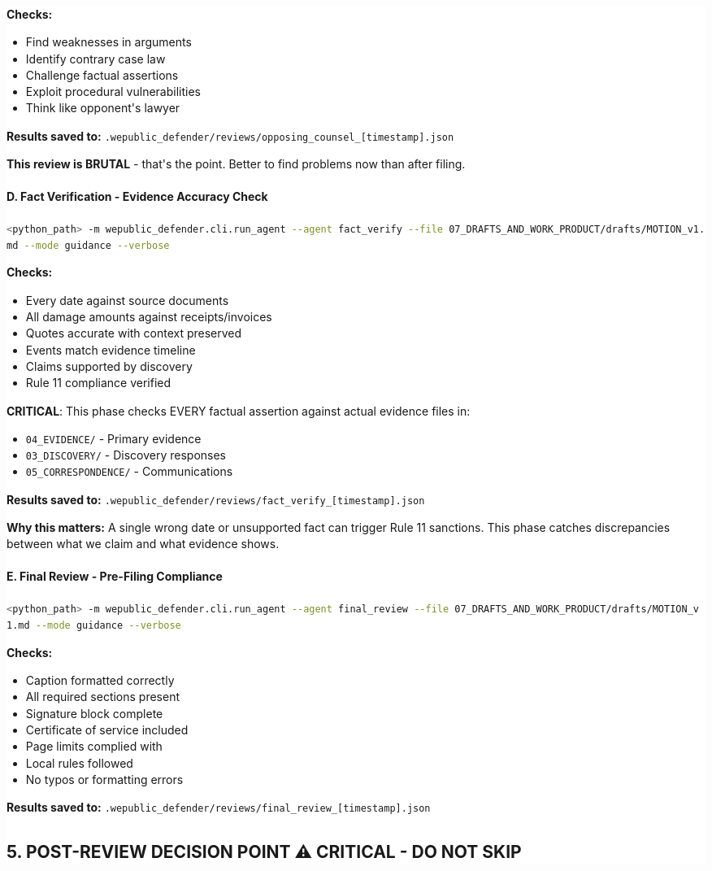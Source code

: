 **Checks:**
- Find weaknesses in arguments
- Identify contrary case law
- Challenge factual assertions
- Exploit procedural vulnerabilities
- Think like opponent's lawyer

**Results saved to:** `.wepublic_defender/reviews/opposing_counsel_[timestamp].json`

**This review is BRUTAL** - that's the point. Better to find problems now than after filing.

#### D. Fact Verification - Evidence Accuracy Check

```bash
<python_path> -m wepublic_defender.cli.run_agent --agent fact_verify --file 07_DRAFTS_AND_WORK_PRODUCT/drafts/MOTION_v1.md --mode guidance --verbose
```

**Checks:**
- Every date against source documents
- All damage amounts against receipts/invoices
- Quotes accurate with context preserved
- Events match evidence timeline
- Claims supported by discovery
- Rule 11 compliance verified

**CRITICAL**: This phase checks EVERY factual assertion against actual evidence files in:
- `04_EVIDENCE/` - Primary evidence
- `03_DISCOVERY/` - Discovery responses
- `05_CORRESPONDENCE/` - Communications

**Results saved to:** `.wepublic_defender/reviews/fact_verify_[timestamp].json`

**Why this matters:** A single wrong date or unsupported fact can trigger Rule 11 sanctions. This phase catches discrepancies between what we claim and what evidence shows.

#### E. Final Review - Pre-Filing Compliance

```bash
<python_path> -m wepublic_defender.cli.run_agent --agent final_review --file 07_DRAFTS_AND_WORK_PRODUCT/drafts/MOTION_v1.md --mode guidance --verbose
```

**Checks:**
- Caption formatted correctly
- All required sections present
- Signature block complete
- Certificate of service included
- Page limits complied with
- Local rules followed
- No typos or formatting errors

**Results saved to:** `.wepublic_defender/reviews/final_review_[timestamp].json`

## 5. POST-REVIEW DECISION POINT ⚠️ **CRITICAL - DO NOT SKIP**
